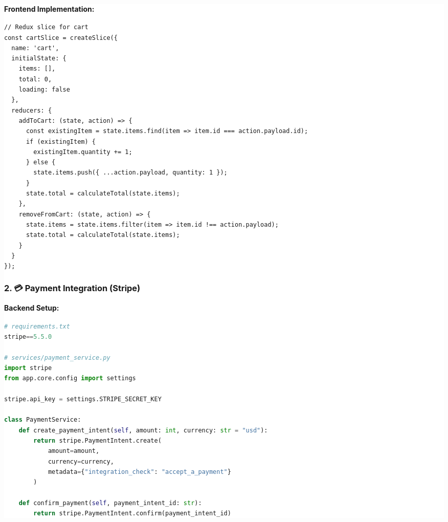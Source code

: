 **Frontend Implementation:**
```tsx
// Redux slice for cart
const cartSlice = createSlice({
  name: 'cart',
  initialState: {
    items: [],
    total: 0,
    loading: false
  },
  reducers: {
    addToCart: (state, action) => {
      const existingItem = state.items.find(item => item.id === action.payload.id);
      if (existingItem) {
        existingItem.quantity += 1;
      } else {
        state.items.push({ ...action.payload, quantity: 1 });
      }
      state.total = calculateTotal(state.items);
    },
    removeFromCart: (state, action) => {
      state.items = state.items.filter(item => item.id !== action.payload);
      state.total = calculateTotal(state.items);
    }
  }
});
```

### 2. 💳 Payment Integration (Stripe)

**Backend Setup:**
```python
# requirements.txt
stripe==5.5.0

# services/payment_service.py
import stripe
from app.core.config import settings

stripe.api_key = settings.STRIPE_SECRET_KEY

class PaymentService:
    def create_payment_intent(self, amount: int, currency: str = "usd"):
        return stripe.PaymentIntent.create(
            amount=amount,
            currency=currency,
            metadata={"integration_check": "accept_a_payment"}
        )
    
    def confirm_payment(self, payment_intent_id: str):
        return stripe.PaymentIntent.confirm(payment_intent_id)
```
